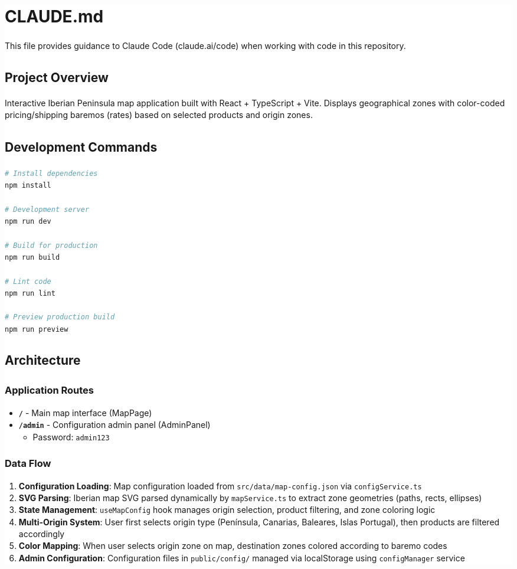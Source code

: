 # CLAUDE.md

This file provides guidance to Claude Code (claude.ai/code) when working with code in this repository.

## Project Overview

Interactive Iberian Peninsula map application built with React + TypeScript + Vite. Displays geographical zones with color-coded pricing/shipping baremos (rates) based on selected products and origin zones.

## Development Commands

```bash
# Install dependencies
npm install

# Development server
npm run dev

# Build for production
npm run build

# Lint code
npm run lint

# Preview production build
npm run preview
```

## Architecture

### Application Routes
- **`/`** - Main map interface (MapPage)
- **`/admin`** - Configuration admin panel (AdminPanel)
  - Password: `admin123`

### Data Flow
1. **Configuration Loading**: Map configuration loaded from `src/data/map-config.json` via `configService.ts`
2. **SVG Parsing**: Iberian map SVG parsed dynamically by `mapService.ts` to extract zone geometries (paths, rects, ellipses)
3. **State Management**: `useMapConfig` hook manages origin selection, product filtering, and zone coloring logic
4. **Multi-Origin System**: User first selects origin type (Península, Canarias, Baleares, Islas Portugal), then products are filtered accordingly
5. **Color Mapping**: When user selects origin zone on map, destination zones colored according to baremo codes
6. **Admin Configuration**: Configuration files in `public/config/` managed via localStorage using `configManager` service
